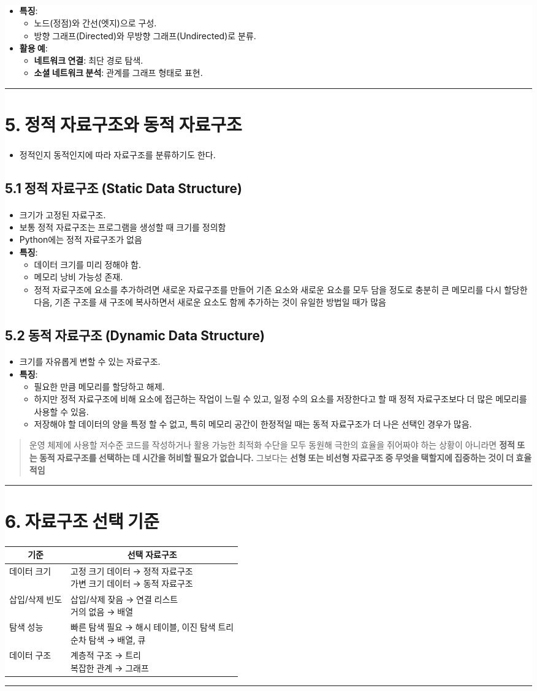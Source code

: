 - **특징**:
    - 노드(정점)와 간선(엣지)으로 구성.
    - 방향 그래프(Directed)와 무방향 그래프(Undirected)로 분류.
- **활용 예**:
    - **네트워크 연결**: 최단 경로 탐색.
    - **소셜 네트워크 분석**: 관계를 그래프 형태로 표현.

---

# **5. 정적 자료구조와 동적 자료구조**

- 정적인지 동적인지에 따라 자료구조를 분류하기도 한다.

## **5.1 정적 자료구조 (Static Data Structure)**

- 크기가 고정된 자료구조.
- 보통 정적 자료구조는 프로그램을 생성할 때 크기를 정의함
- Python에는 정적 자료구조가 없음
- **특징**:
    - 데이터 크기를 미리 정해야 함.
    - 메모리 낭비 가능성 존재.
    - 정적 자료구조에 요소를 추가하려면 새로운 자료구조를 만들어 기존 요소와 새로운 요소를 모두 담을 정도로 충분히 큰 메모리를 다시 할당한 다음, 기존 구조를 새 구조에 복사하면서 새로운 요소도 함께 추가하는 것이 유일한 방법일 때가 많음

## **5.2 동적 자료구조 (Dynamic Data Structure)**

- 크기를 자유롭게 변할 수 있는 자료구조.
- **특징**:
    - 필요한 만큼 메모리를 할당하고 해제.
    - 하지만 정적 자료구조에 비해 요소에 접근하는 작업이 느릴 수 있고, 일정 수의 요소를 저장한다고 할 때 정적 자료구조보다 더 많은 메모리를 사용할 수 있음.
    - 저장해야 할 데이터의 양을 특정 할 수 없고, 특히 메모리 공간이 한정적일 때는 동적 자료구조가 더 나은 선택인 경우가 많음.

> 운영 체제에 사용할 저수준 코드를 작성하거나 활용 가능한 최적화 수단을 모두 동원해 극한의 효율을 쥐어짜야 하는 상황이 아니라면 **정적 또는 동적 자료구조를 선택하는 데 시간을 허비할 필요가 없습니다.** 그보다는 **선형 또는 비선형 자료구조 중 무엇을 택할지에 집중하는 것이 더 효율적임**
> 

---

# **6. 자료구조 선택 기준**

| 기준 | 선택 자료구조                                  |
| --- |------------------------------------------|
| 데이터 크기 | 고정 크기 데이터 → 정적 자료구조<br/>가변 크기 데이터 → 동적 자료구조 |
| 삽입/삭제 빈도 | 삽입/삭제 잦음 → 연결 리스트<br/>거의 없음 → 배열            |
| 탐색 성능 | 빠른 탐색 필요 → 해시 테이블, 이진 탐색 트리<br/>순차 탐색 → 배열, 큐 |
| 데이터 구조 | 계층적 구조 → 트리<br/>복잡한 관계 → 그래프                  |

---
